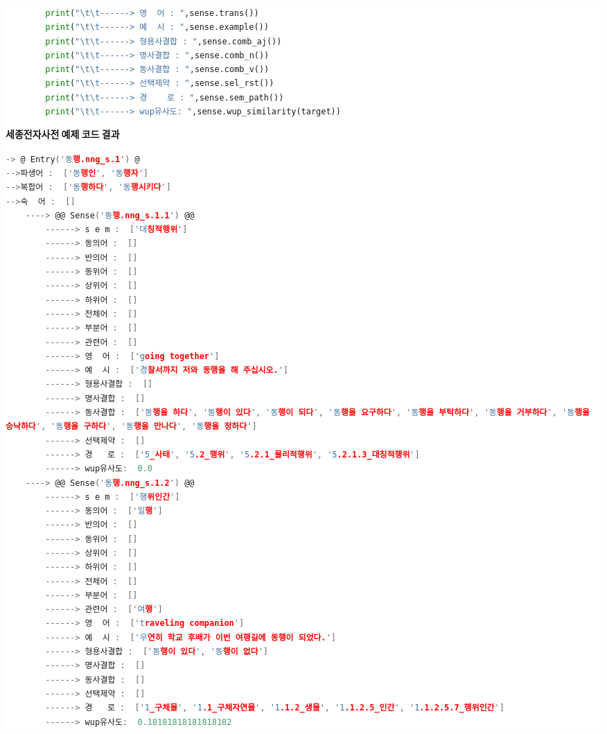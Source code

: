 ```python
		print("\t\t------> 영  어 : ",sense.trans())
		print("\t\t------> 예  시 : ",sense.example())
		print("\t\t------> 형용사결합 : ",sense.comb_aj())
		print("\t\t------> 명사결합 : ",sense.comb_n())
		print("\t\t------> 동사결합 : ",sense.comb_v())
		print("\t\t------> 선택제약 : ",sense.sel_rst())
		print("\t\t------> 경	로 : ",sense.sem_path()) 
		print("\t\t------> wup유사도: ",sense.wup_similarity(target))
```

<div style="page-break-after: always;"></div>

**세종전자사전 예제 코드 결과**

~~~ h
-> @ Entry('동행.nng_s.1') @
-->파생어 :  ['동행인', '동행자']
-->복합어 :  ['동행하다', '동행시키다']
-->숙  어 :  []
	----> @@ Sense('동행.nng_s.1.1') @@
		------> s e m :  ['대칭적행위']
		------> 동의어 :  []
		------> 반의어 :  []
		------> 동위어 :  []
		------> 상위어 :  []
		------> 하위어 :  []
		------> 전체어 :  []
		------> 부분어 :  []
		------> 관련어 :  []
		------> 영  어 :  ['going together']
		------> 예  시 :  ['경찰서까지 저와 동행을 해 주십시오.']
		------> 형용사결합 :  []
		------> 명사결합 :  []
		------> 동사결합 :  ['동행을 하다', '동행이 있다', '동행이 되다', '동행을 요구하다', '동행을 부탁하다', '동행을 거부하다', '동행을 승낙하다', '동행을 구하다', '동행을 만나다', '동행을 정하다']
		------> 선택제약 :  []
		------> 경	로 :  ['5_사태', '5.2_행위', '5.2.1_물리적행위', '5.2.1.3_대칭적행위']
		------> wup유사도:  0.0
	----> @@ Sense('동행.nng_s.1.2') @@
		------> s e m :  ['행위인간']
		------> 동의어 :  ['일행']
		------> 반의어 :  []
		------> 동위어 :  []
		------> 상위어 :  []
		------> 하위어 :  []
		------> 전체어 :  []
		------> 부분어 :  []
		------> 관련어 :  ['여행']
		------> 영  어 :  ['traveling companion']
		------> 예  시 :  ['우연히 학교 후배가 이번 여행길에 동행이 되었다.']
		------> 형용사결합 :  ['동행이 있다', '동행이 없다']
		------> 명사결합 :  []
		------> 동사결합 :  []
		------> 선택제약 :  []
		------> 경	로 :  ['1_구체물', '1.1_구체자연물', '1.1.2_생물', '1.1.2.5_인간', '1.1.2.5.7_행위인간']
		------> wup유사도:  0.18181818181818182
~~~
